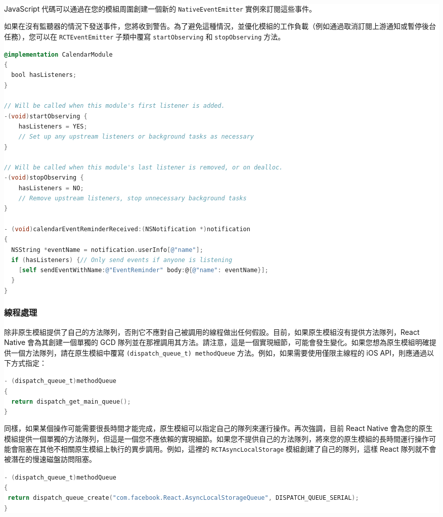 JavaScript 代碼可以通過在您的模組周圍創建一個新的 `NativeEventEmitter` 實例來訂閱這些事件。

如果在沒有監聽器的情況下發送事件，您將收到警告。為了避免這種情況，並優化模組的工作負載（例如通過取消訂閱上游通知或暫停後台任務），您可以在 `RCTEventEmitter` 子類中覆寫 `startObserving` 和 `stopObserving` 方法。

```objectivec
@implementation CalendarModule
{
  bool hasListeners;
}

// Will be called when this module's first listener is added.
-(void)startObserving {
    hasListeners = YES;
    // Set up any upstream listeners or background tasks as necessary
}

// Will be called when this module's last listener is removed, or on dealloc.
-(void)stopObserving {
    hasListeners = NO;
    // Remove upstream listeners, stop unnecessary background tasks
}

- (void)calendarEventReminderReceived:(NSNotification *)notification
{
  NSString *eventName = notification.userInfo[@"name"];
  if (hasListeners) {// Only send events if anyone is listening
    [self sendEventWithName:@"EventReminder" body:@{@"name": eventName}];
  }
}

```

### 線程處理

除非原生模組提供了自己的方法隊列，否則它不應對自己被調用的線程做出任何假設。目前，如果原生模組沒有提供方法隊列，React Native 會為其創建一個單獨的 GCD 隊列並在那裡調用其方法。請注意，這是一個實現細節，可能會發生變化。如果您想為原生模組明確提供一個方法隊列，請在原生模組中覆寫 `(dispatch_queue_t) methodQueue` 方法。例如，如果需要使用僅限主線程的 iOS API，則應通過以下方式指定：

```objectivec
- (dispatch_queue_t)methodQueue
{
  return dispatch_get_main_queue();
}
```

同樣，如果某個操作可能需要很長時間才能完成，原生模組可以指定自己的隊列來運行操作。再次強調，目前 React Native 會為您的原生模組提供一個單獨的方法隊列，但這是一個您不應依賴的實現細節。如果您不提供自己的方法隊列，將來您的原生模組的長時間運行操作可能會阻塞在其他不相關原生模組上執行的異步調用。例如，這裡的 `RCTAsyncLocalStorage` 模組創建了自己的隊列，這樣 React 隊列就不會被潛在的慢速磁盤訪問阻塞。

```objectivec
- (dispatch_queue_t)methodQueue
{
 return dispatch_queue_create("com.facebook.React.AsyncLocalStorageQueue", DISPATCH_QUEUE_SERIAL);
}
```

